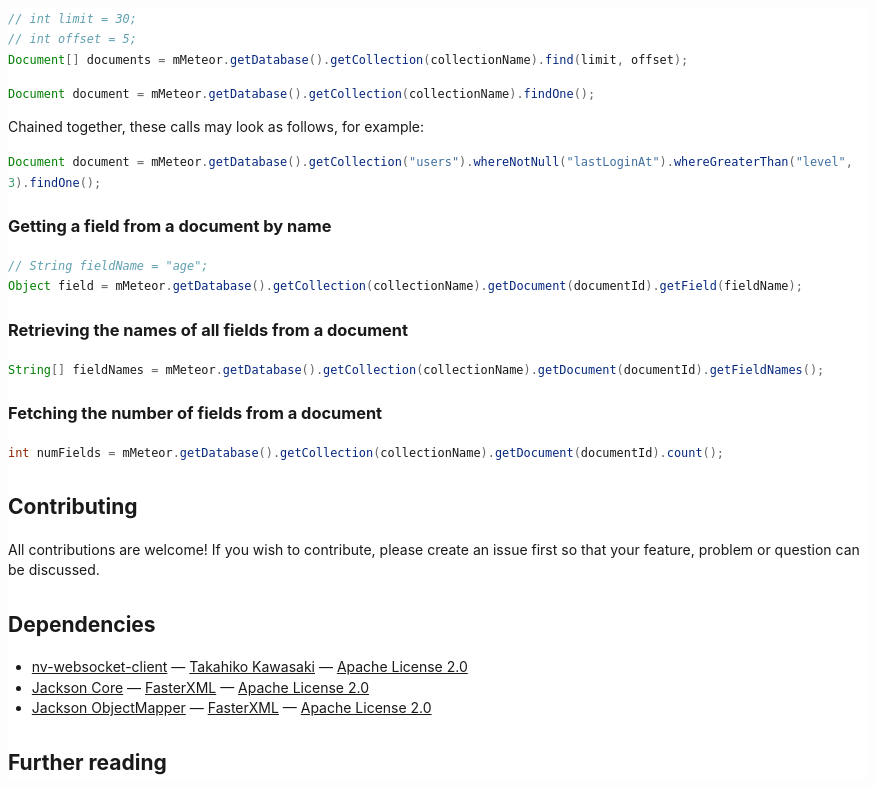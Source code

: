 ```java
// int limit = 30;
// int offset = 5;
Document[] documents = mMeteor.getDatabase().getCollection(collectionName).find(limit, offset);
```

```java
Document document = mMeteor.getDatabase().getCollection(collectionName).findOne();
```

Chained together, these calls may look as follows, for example:

```java
Document document = mMeteor.getDatabase().getCollection("users").whereNotNull("lastLoginAt").whereGreaterThan("level", 3).findOne();
```

### Getting a field from a document by name

```java
// String fieldName = "age";
Object field = mMeteor.getDatabase().getCollection(collectionName).getDocument(documentId).getField(fieldName);
```

### Retrieving the names of all fields from a document

```java
String[] fieldNames = mMeteor.getDatabase().getCollection(collectionName).getDocument(documentId).getFieldNames();
```

### Fetching the number of fields from a document

```java
int numFields = mMeteor.getDatabase().getCollection(collectionName).getDocument(documentId).count();
```

## Contributing

All contributions are welcome! If you wish to contribute, please create an issue first so that your feature, problem or question can be discussed.

## Dependencies

 * [nv-websocket-client](https://github.com/TakahikoKawasaki/nv-websocket-client) — [Takahiko Kawasaki](https://github.com/TakahikoKawasaki) — [Apache License 2.0](http://www.apache.org/licenses/LICENSE-2.0.html)
 * [Jackson Core](https://github.com/FasterXML/jackson-core) — [FasterXML](https://github.com/FasterXML) — [Apache License 2.0](http://www.apache.org/licenses/LICENSE-2.0.html)
 * [Jackson ObjectMapper](https://github.com/FasterXML/jackson-databind) — [FasterXML](https://github.com/FasterXML) — [Apache License 2.0](http://www.apache.org/licenses/LICENSE-2.0.html)

## Further reading
